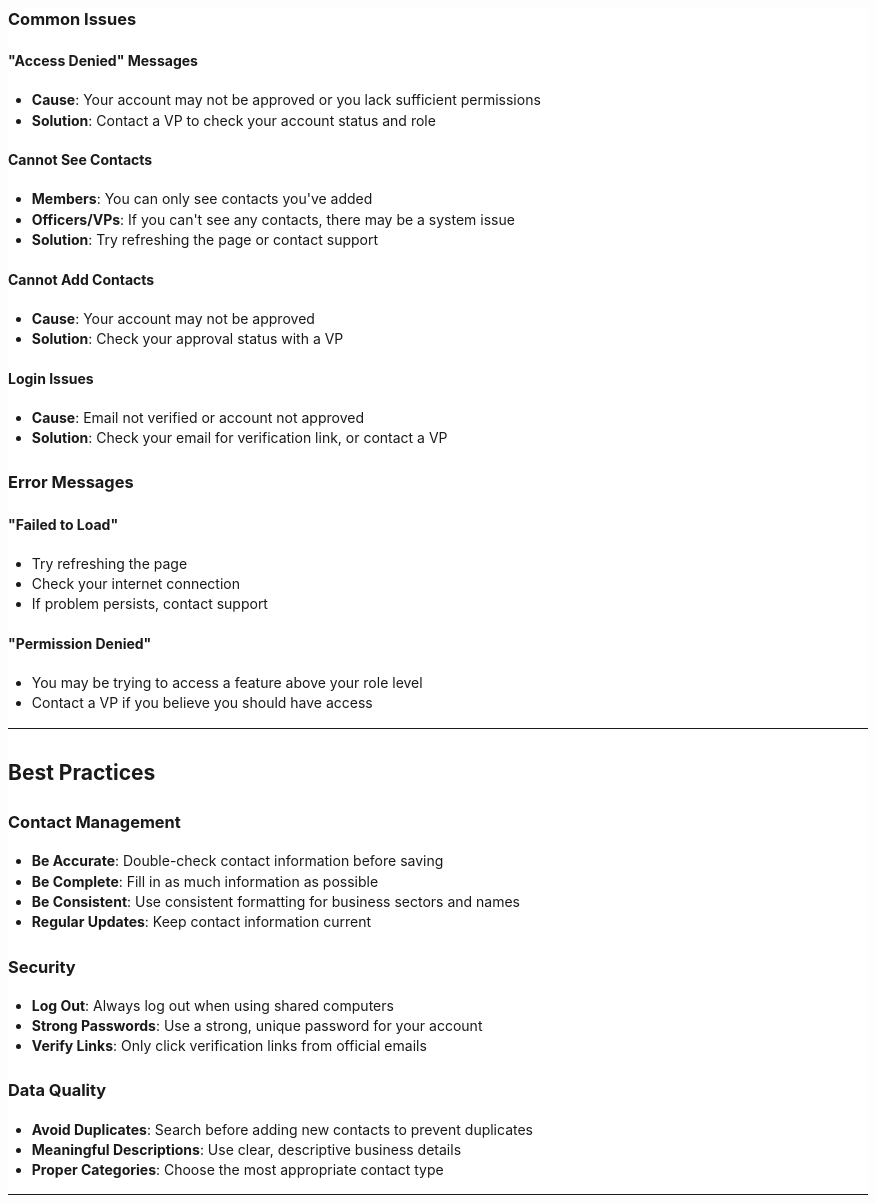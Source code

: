 ### Common Issues

#### "Access Denied" Messages
- **Cause**: Your account may not be approved or you lack sufficient permissions
- **Solution**: Contact a VP to check your account status and role

#### Cannot See Contacts
- **Members**: You can only see contacts you've added
- **Officers/VPs**: If you can't see any contacts, there may be a system issue
- **Solution**: Try refreshing the page or contact support

#### Cannot Add Contacts
- **Cause**: Your account may not be approved
- **Solution**: Check your approval status with a VP

#### Login Issues
- **Cause**: Email not verified or account not approved
- **Solution**: Check your email for verification link, or contact a VP

### Error Messages

#### "Failed to Load"
- Try refreshing the page
- Check your internet connection
- If problem persists, contact support

#### "Permission Denied"
- You may be trying to access a feature above your role level
- Contact a VP if you believe you should have access

---

## Best Practices

### Contact Management
- **Be Accurate**: Double-check contact information before saving
- **Be Complete**: Fill in as much information as possible
- **Be Consistent**: Use consistent formatting for business sectors and names
- **Regular Updates**: Keep contact information current

### Security
- **Log Out**: Always log out when using shared computers
- **Strong Passwords**: Use a strong, unique password for your account
- **Verify Links**: Only click verification links from official emails

### Data Quality
- **Avoid Duplicates**: Search before adding new contacts to prevent duplicates
- **Meaningful Descriptions**: Use clear, descriptive business details
- **Proper Categories**: Choose the most appropriate contact type

---